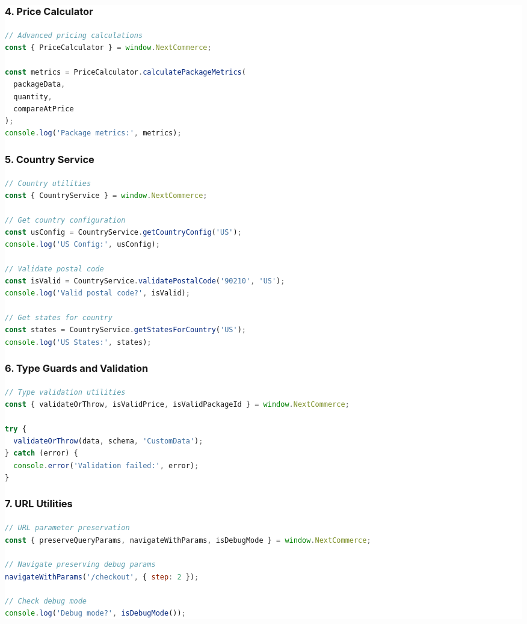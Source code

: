 ### 4. Price Calculator

```javascript
// Advanced pricing calculations
const { PriceCalculator } = window.NextCommerce;

const metrics = PriceCalculator.calculatePackageMetrics(
  packageData,
  quantity,
  compareAtPrice
);
console.log('Package metrics:', metrics);
```

### 5. Country Service

```javascript
// Country utilities
const { CountryService } = window.NextCommerce;

// Get country configuration
const usConfig = CountryService.getCountryConfig('US');
console.log('US Config:', usConfig);

// Validate postal code
const isValid = CountryService.validatePostalCode('90210', 'US');
console.log('Valid postal code?', isValid);

// Get states for country
const states = CountryService.getStatesForCountry('US');
console.log('US States:', states);
```

### 6. Type Guards and Validation

```javascript
// Type validation utilities
const { validateOrThrow, isValidPrice, isValidPackageId } = window.NextCommerce;

try {
  validateOrThrow(data, schema, 'CustomData');
} catch (error) {
  console.error('Validation failed:', error);
}
```

### 7. URL Utilities

```javascript
// URL parameter preservation
const { preserveQueryParams, navigateWithParams, isDebugMode } = window.NextCommerce;

// Navigate preserving debug params
navigateWithParams('/checkout', { step: 2 });

// Check debug mode
console.log('Debug mode?', isDebugMode());
```
